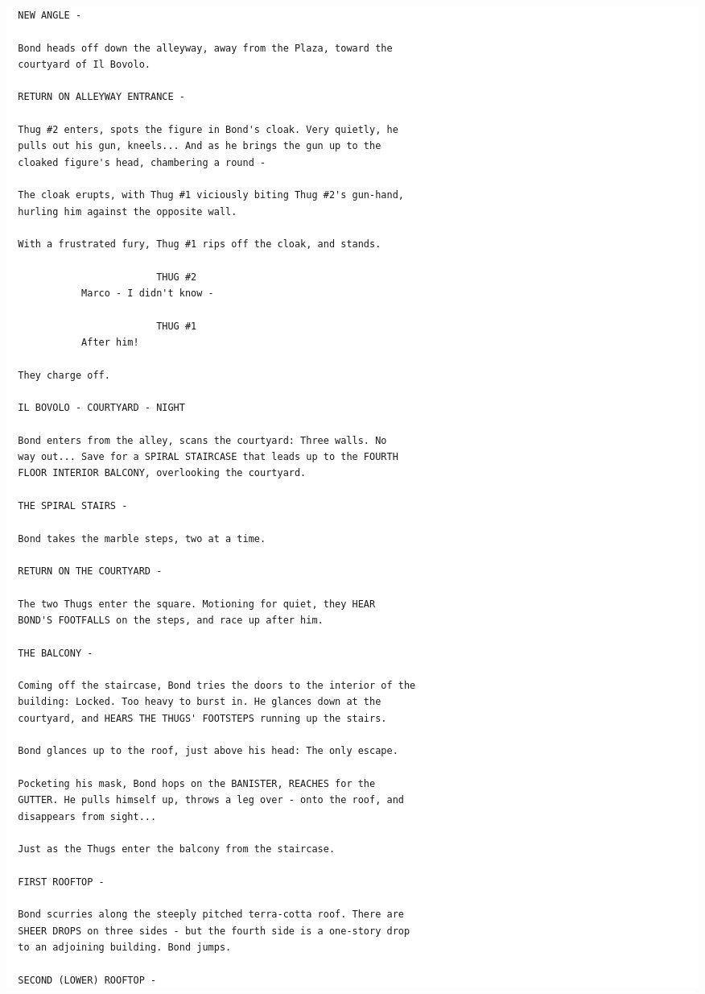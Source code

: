       NEW ANGLE -

      Bond heads off down the alleyway, away from the Plaza, toward the
      courtyard of Il Bovolo.

      RETURN ON ALLEYWAY ENTRANCE -

      Thug #2 enters, spots the figure in Bond's cloak. Very quietly, he
      pulls out his gun, kneels... And as he brings the gun up to the
      cloaked figure's head, chambering a round -

      The cloak erupts, with Thug #1 viciously biting Thug #2's gun-hand,
      hurling him against the opposite wall.

      With a frustrated fury, Thug #1 rips off the cloak, and stands.

                              THUG #2
                 Marco - I didn't know -

                              THUG #1
                 After him!

      They charge off.

      IL BOVOLO - COURTYARD - NIGHT

      Bond enters from the alley, scans the courtyard: Three walls. No
      way out... Save for a SPIRAL STAIRCASE that leads up to the FOURTH
      FLOOR INTERIOR BALCONY, overlooking the courtyard.

      THE SPIRAL STAIRS -

      Bond takes the marble steps, two at a time.

      RETURN ON THE COURTYARD -

      The two Thugs enter the square. Motioning for quiet, they HEAR
      BOND'S FOOTFALLS on the steps, and race up after him.

      THE BALCONY -

      Coming off the staircase, Bond tries the doors to the interior of the
      building: Locked. Too heavy to burst in. He glances down at the
      courtyard, and HEARS THE THUGS' FOOTSTEPS running up the stairs.

      Bond glances up to the roof, just above his head: The only escape.

      Pocketing his mask, Bond hops on the BANISTER, REACHES for the
      GUTTER. He pulls himself up, throws a leg over - onto the roof, and
      disappears from sight...

      Just as the Thugs enter the balcony from the staircase.

      FIRST ROOFTOP -

      Bond scurries along the steeply pitched terra-cotta roof. There are
      SHEER DROPS on three sides - but the fourth side is a one-story drop
      to an adjoining building. Bond jumps.

      SECOND (LOWER) ROOFTOP -
